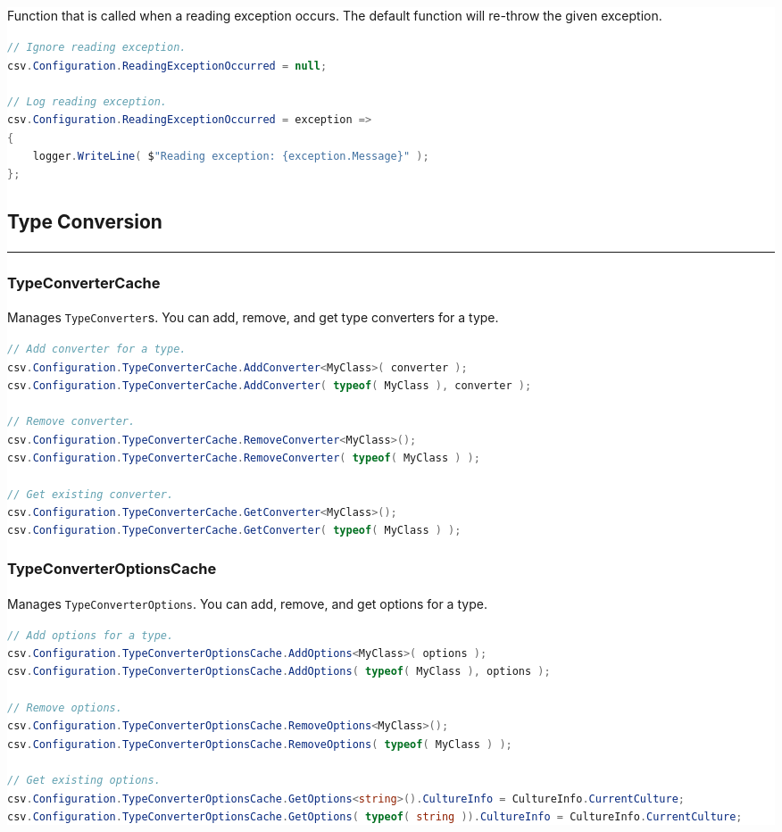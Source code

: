 Function that is called when a reading exception occurs. The default function will re-throw the given exception.

```cs
// Ignore reading exception.
csv.Configuration.ReadingExceptionOccurred = null;

// Log reading exception.
csv.Configuration.ReadingExceptionOccurred = exception =>
{
	logger.WriteLine( $"Reading exception: {exception.Message}" );
};
```

## Type Conversion
<hr/>

### TypeConverterCache

Manages `TypeConverter`s. You can add, remove, and get type converters for a type.

```cs
// Add converter for a type.
csv.Configuration.TypeConverterCache.AddConverter<MyClass>( converter );
csv.Configuration.TypeConverterCache.AddConverter( typeof( MyClass ), converter );

// Remove converter.
csv.Configuration.TypeConverterCache.RemoveConverter<MyClass>();
csv.Configuration.TypeConverterCache.RemoveConverter( typeof( MyClass ) );

// Get existing converter.
csv.Configuration.TypeConverterCache.GetConverter<MyClass>();
csv.Configuration.TypeConverterCache.GetConverter( typeof( MyClass ) );
```

### TypeConverterOptionsCache

Manages `TypeConverterOptions`. You can add, remove, and get options for a type.

```cs
// Add options for a type.
csv.Configuration.TypeConverterOptionsCache.AddOptions<MyClass>( options );
csv.Configuration.TypeConverterOptionsCache.AddOptions( typeof( MyClass ), options );

// Remove options.
csv.Configuration.TypeConverterOptionsCache.RemoveOptions<MyClass>();
csv.Configuration.TypeConverterOptionsCache.RemoveOptions( typeof( MyClass ) );

// Get existing options.
csv.Configuration.TypeConverterOptionsCache.GetOptions<string>().CultureInfo = CultureInfo.CurrentCulture;
csv.Configuration.TypeConverterOptionsCache.GetOptions( typeof( string )).CultureInfo = CultureInfo.CurrentCulture;
```
